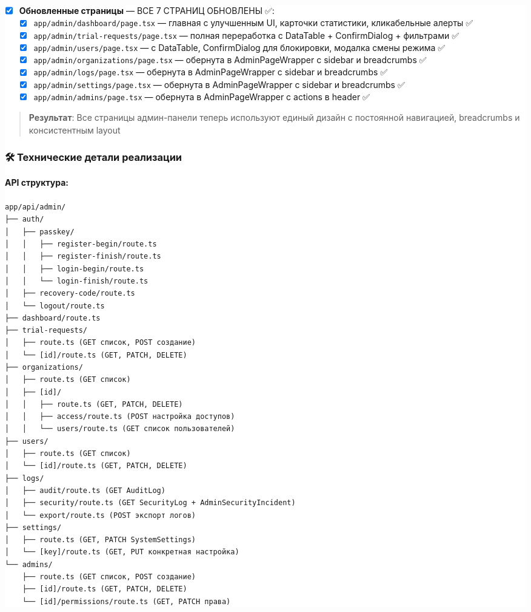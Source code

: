 - [x] **Обновленные страницы** — ВСЕ 7 СТРАНИЦ ОБНОВЛЕНЫ ✅:
  - [x] `app/admin/dashboard/page.tsx` — главная с улучшенным UI, карточки статистики, кликабельные алерты ✅
  - [x] `app/admin/trial-requests/page.tsx` — полная переработка с DataTable + ConfirmDialog + фильтрами ✅
  - [x] `app/admin/users/page.tsx` — с DataTable, ConfirmDialog для блокировки, модалка смены режима ✅
  - [x] `app/admin/organizations/page.tsx` — обернута в AdminPageWrapper с sidebar и breadcrumbs ✅
  - [x] `app/admin/logs/page.tsx` — обернута в AdminPageWrapper с sidebar и breadcrumbs ✅
  - [x] `app/admin/settings/page.tsx` — обернута в AdminPageWrapper с sidebar и breadcrumbs ✅
  - [x] `app/admin/admins/page.tsx` — обернута в AdminPageWrapper с actions в header ✅

> **Результат**: Все страницы админ-панели теперь используют единый дизайн с постоянной навигацией, breadcrumbs и консистентным layout

### 🛠️ Технические детали реализации

#### API структура:
```
app/api/admin/
├── auth/
│   ├── passkey/
│   │   ├── register-begin/route.ts
│   │   ├── register-finish/route.ts
│   │   ├── login-begin/route.ts
│   │   └── login-finish/route.ts
│   ├── recovery-code/route.ts
│   └── logout/route.ts
├── dashboard/route.ts
├── trial-requests/
│   ├── route.ts (GET список, POST создание)
│   └── [id]/route.ts (GET, PATCH, DELETE)
├── organizations/
│   ├── route.ts (GET список)
│   ├── [id]/
│   │   ├── route.ts (GET, PATCH, DELETE)
│   │   ├── access/route.ts (POST настройка доступов)
│   │   └── users/route.ts (GET список пользователей)
├── users/
│   ├── route.ts (GET список)
│   └── [id]/route.ts (GET, PATCH, DELETE)
├── logs/
│   ├── audit/route.ts (GET AuditLog)
│   ├── security/route.ts (GET SecurityLog + AdminSecurityIncident)
│   └── export/route.ts (POST экспорт логов)
├── settings/
│   ├── route.ts (GET, PATCH SystemSettings)
│   └── [key]/route.ts (GET, PUT конкретная настройка)
└── admins/
    ├── route.ts (GET список, POST создание)
    ├── [id]/route.ts (GET, PATCH, DELETE)
    └── [id]/permissions/route.ts (GET, PATCH права)
```
